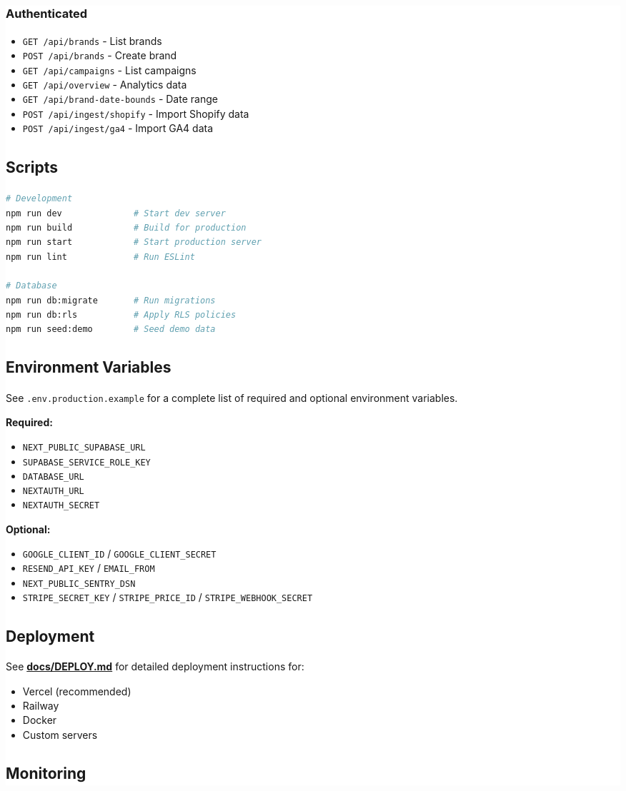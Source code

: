 ### Authenticated
- `GET /api/brands` - List brands
- `POST /api/brands` - Create brand
- `GET /api/campaigns` - List campaigns
- `GET /api/overview` - Analytics data
- `GET /api/brand-date-bounds` - Date range
- `POST /api/ingest/shopify` - Import Shopify data
- `POST /api/ingest/ga4` - Import GA4 data

## Scripts

```bash
# Development
npm run dev              # Start dev server
npm run build            # Build for production
npm run start            # Start production server
npm run lint             # Run ESLint

# Database
npm run db:migrate       # Run migrations
npm run db:rls           # Apply RLS policies
npm run seed:demo        # Seed demo data
```

## Environment Variables

See `.env.production.example` for a complete list of required and optional environment variables.

**Required:**
- `NEXT_PUBLIC_SUPABASE_URL`
- `SUPABASE_SERVICE_ROLE_KEY`
- `DATABASE_URL`
- `NEXTAUTH_URL`
- `NEXTAUTH_SECRET`

**Optional:**
- `GOOGLE_CLIENT_ID` / `GOOGLE_CLIENT_SECRET`
- `RESEND_API_KEY` / `EMAIL_FROM`
- `NEXT_PUBLIC_SENTRY_DSN`
- `STRIPE_SECRET_KEY` / `STRIPE_PRICE_ID` / `STRIPE_WEBHOOK_SECRET`

## Deployment

See **[docs/DEPLOY.md](docs/DEPLOY.md)** for detailed deployment instructions for:
- Vercel (recommended)
- Railway
- Docker
- Custom servers

## Monitoring
